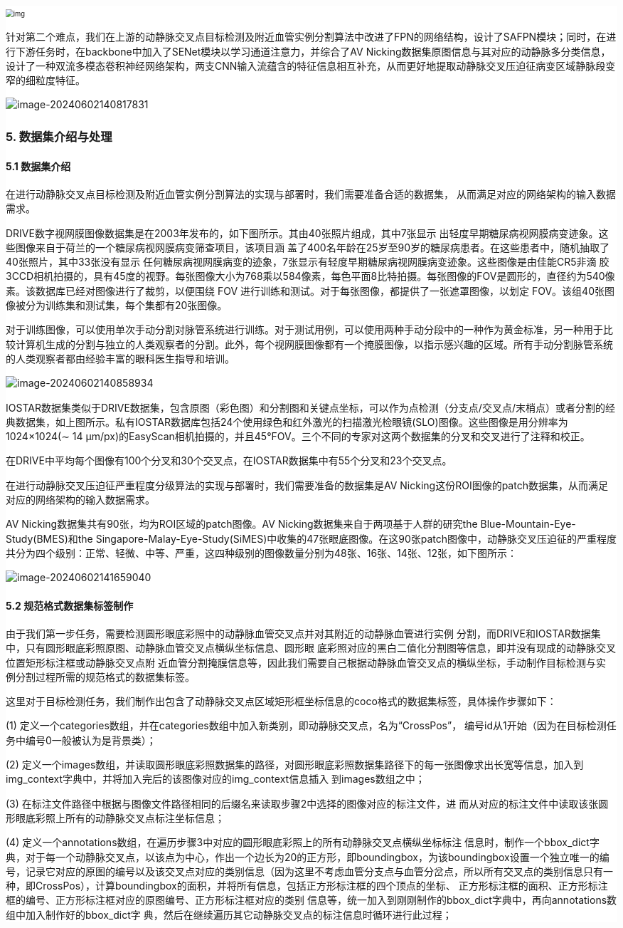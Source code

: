 <img src="file:///C:/Users/thinkbook14/AppData/Local/Packages/Microsoft.Windows.Photos_8wekyb3d8bbwe/TempState/ShareServiceTempFolder/联想截图_20240602140630.jpeg" alt="img" style="zoom: 67%;" />

针对第二个难点，我们在上游的动静脉交叉点目标检测及附近血管实例分割算法中改进了FPN的网络结构，设计了SAFPN模块；同时，在进行下游任务时，在backbone中加入了SENet模块以学习通道注意力，并综合了AV Nicking数据集原图信息与其对应的动静脉多分类信息，设计了一种双流多模态卷积神经网络架构，两支CNN输入流蕴含的特征信息相互补充，从而更好地提取动静脉交叉压迫征病变区域静脉段变窄的细粒度特征。

<img src="C:\Users\thinkbook14\AppData\Roaming\Typora\typora-user-images\image-20240602140817831.png" alt="image-20240602140817831"  />

### **5. 数据集介绍与处理**

#### **5.1 数据集介绍**

在进行动静脉交叉点目标检测及附近血管实例分割算法的实现与部署时，我们需要准备合适的数据集， 从而满足对应的网络架构的输入数据需求。

DRIVE数字视网膜图像数据集是在2003年发布的，如下图所示。其由40张照片组成，其中7张显示 出轻度早期糖尿病视网膜病变迹象。这些图像来自于荷兰的一个糖尿病视网膜病变筛查项目，该项目涵 盖了400名年龄在25岁至90岁的糖尿病患者。在这些患者中，随机抽取了40张照片，其中33张没有显示 任何糖尿病视网膜病变的迹象，7张显示有轻度早期糖尿病视网膜病变迹象。这些图像是由佳能CR5非滴 胶3CCD相机拍摄的，具有45度的视野。每张图像大小为768乘以584像素，每色平面8比特拍摄。每张图像的FOV是圆形的，直径约为540像素。该数据库已经对图像进行了裁剪，以便围绕 FOV 进行训练和测试。对于每张图像，都提供了一张遮罩图像，以划定 FOV。该组40张图像被分为训练集和测试集，每个集都有20张图像。

对于训练图像，可以使用单次手动分割对脉管系统进行训练。对于测试用例，可以使用两种手动分段中的一种作为黄金标准，另一种用于比较计算机生成的分割与独立的人类观察者的分割。此外，每个视网膜图像都有一个掩膜图像，以指示感兴趣的区域。所有手动分割脉管系统的人类观察者都由经验丰富的眼科医生指导和培训。

![image-20240602140858934](C:\Users\thinkbook14\AppData\Roaming\Typora\typora-user-images\image-20240602140858934.png)

IOSTAR数据集类似于DRIVE数据集，包含原图（彩色图）和分割图和关键点坐标，可以作为点检测（分支点/交叉点/末梢点）或者分割的经典数据集，如上图所示。私有IOSTAR数据库包括24个使用绿色和红外激光的扫描激光检眼镜(SLO)图像。这些图像是用分辨率为1024×1024(∼ 14 µm/px)的EasyScan相机拍摄的，并且45°FOV。三个不同的专家对这两个数据集的分叉和交叉进行了注释和校正。

在DRIVE中平均每个图像有100个分叉和30个交叉点，在IOSTAR数据集中有55个分叉和23个交叉点。

在进行动静脉交叉压迫征严重程度分级算法的实现与部署时，我们需要准备的数据集是AV Nicking这份ROI图像的patch数据集，从而满足对应的网络架构的输入数据需求。

AV Nicking数据集共有90张，均为ROI区域的patch图像。AV Nicking数据集来自于两项基于人群的研究the Blue-Mountain-Eye-Study(BMES)和the Singapore-Malay-Eye-Study(SiMES)中收集的47张眼底图像。在这90张patch图像中，动静脉交叉压迫征的严重程度共分为四个级别：正常、轻微、中等、严重，这四种级别的图像数量分别为48张、16张、14张、12张，如下图所示：

![image-20240602141659040](C:\Users\thinkbook14\AppData\Roaming\Typora\typora-user-images\image-20240602141659040.png)

#### **5.2 规范格式数据集标签制作**

由于我们第一步任务，需要检测圆形眼底彩照中的动静脉血管交叉点并对其附近的动静脉血管进行实例 分割，而DRIVE和IOSTAR数据集中，只有圆形眼底彩照原图、动静脉血管交叉点横纵坐标信息、圆形眼 底彩照对应的黑白二值化分割图等信息，即并没有现成的动静脉交叉位置矩形标注框或动静脉交叉点附 近血管分割掩膜信息等，因此我们需要自己根据动静脉血管交叉点的横纵坐标，手动制作目标检测与实 例分割过程所需的规范格式的数据集标签。

这里对于目标检测任务，我们制作出包含了动静脉交叉点区域矩形框坐标信息的coco格式的数据集标签，具体操作步骤如下：

(1) 定义一个categories数组，并在categories数组中加入新类别，即动静脉交叉点，名为“CrossPos”， 编号id从1开始（因为在目标检测任务中编号0一般被认为是背景类）；

(2) 定义一个images数组，并读取圆形眼底彩照数据集的路径，对圆形眼底彩照数据集路径下的每一张图像求出长宽等信息，加入到img_context字典中，并将加入完后的该图像对应的img_context信息插入 到images数组之中；

(3) 在标注文件路径中根据与图像文件路径相同的后缀名来读取步骤2中选择的图像对应的标注文件，进 而从对应的标注文件中读取该张圆形眼底彩照上所有的动静脉交叉点标注坐标信息；

(4) 定义一个annotations数组，在遍历步骤3中对应的圆形眼底彩照上的所有动静脉交叉点横纵坐标标注 信息时，制作一个bbox_dict字典，对于每一个动静脉交叉点，以该点为中心，作出一个边长为20的正方形，即boundingbox，为该boundingbox设置一个独立唯一的编号，记录它对应的原图的编号以及该交叉点对应的类别信息（因为这里不考虑血管分支点与血管分岔点，所以所有交叉点的类别信息只有一 种，即CrossPos），计算boundingbox的面积，并将所有信息，包括正方形标注框的四个顶点的坐标、 正方形标注框的面积、正方形标注框的编号、正方形标注框对应的原图编号、正方形标注框对应的类别 信息等，统一加入到刚刚制作的bbox_dict字典中，再向annotations数组中加入制作好的bbox_dict字 典，然后在继续遍历其它动静脉交叉点的标注信息时循环进行此过程；
